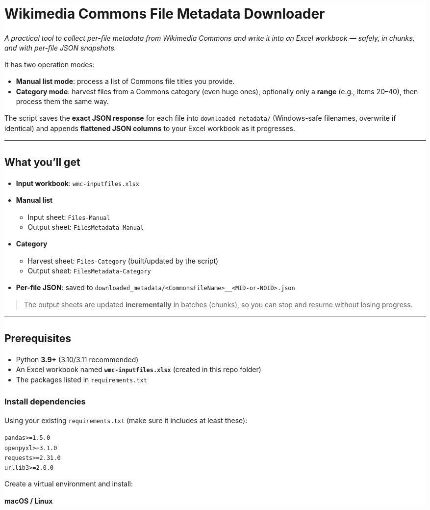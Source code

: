 # Wikimedia Commons File Metadata Downloader

*A practical tool to collect per-file metadata from Wikimedia Commons and write it into an Excel workbook — safely, in chunks, and with per-file JSON snapshots.*

It has two operation modes:
* **Manual list mode**: process a list of Commons file titles you provide.
* **Category mode**: harvest files from a Commons category (even huge ones), optionally only a **range** (e.g., items 20–40), then process them the same way.

The script saves the **exact JSON response** for each file into `downloaded_metadata/` (Windows-safe filenames, overwrite if identical) and appends **flattened JSON columns** to your Excel workbook as it progresses.

---

## What you’ll get

* **Input workbook**: `wmc-inputfiles.xlsx`
* **Manual list**

  * Input sheet: `Files-Manual`
  * Output sheet: `FilesMetadata-Manual`
* **Category**

  * Harvest sheet: `Files-Category` (built/updated by the script)
  * Output sheet: `FilesMetadata-Category`
* **Per-file JSON**: saved to `downloaded_metadata/<CommonsFileName>__<MID-or-NOID>.json`

> The output sheets are updated **incrementally** in batches (chunks), so you can stop and resume without losing progress.

---

## Prerequisites

* Python **3.9+** (3.10/3.11 recommended)
* An Excel workbook named **`wmc-inputfiles.xlsx`** (created in this repo folder)
* The packages listed in `requirements.txt`

### Install dependencies

Using your existing `requirements.txt` (make sure it includes at least these):

```
pandas>=1.5.0
openpyxl>=3.1.0
requests>=2.31.0
urllib3>=2.0.0
```

Create a virtual environment and install:

**macOS / Linux**
